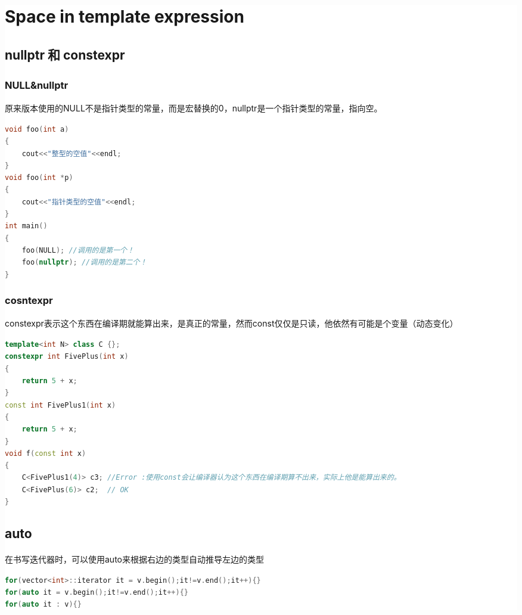 # Space in template expression

## nullptr 和 constexpr

### NULL&nullptr 

原来版本使用的NULL不是指针类型的常量，而是宏替换的0，nullptr是一个指针类型的常量，指向空。

```c++
void foo(int a)
{
    cout<<"整型的空值"<<endl;
}
void foo(int *p)
{
    cout<<"指针类型的空值"<<endl;
}
int main()
{
    foo(NULL); //调用的是第一个！
    foo(nullptr); //调用的是第二个！
}
```

### cosntexpr

constexpr表示这个东西在编译期就能算出来，是真正的常量，然而const仅仅是只读，他依然有可能是个变量（动态变化）

```c++
template<int N> class C {};
constexpr int FivePlus(int x)
{
	return 5 + x;
}
const int FivePlus1(int x)
{
	return 5 + x;
}
void f(const int x)
{
    C<FivePlus1(4)> c3; //Error :使用const会让编译器认为这个东西在编译期算不出来，实际上他是能算出来的。
	C<FivePlus(6)> c2;  // OK
}
```

## auto

在书写迭代器时，可以使用auto来根据右边的类型自动推导左边的类型

```c++
for(vector<int>::iterator it = v.begin();it!=v.end();it++){}
for(auto it = v.begin();it!=v.end();it++){}
for(auto it : v){}
```
